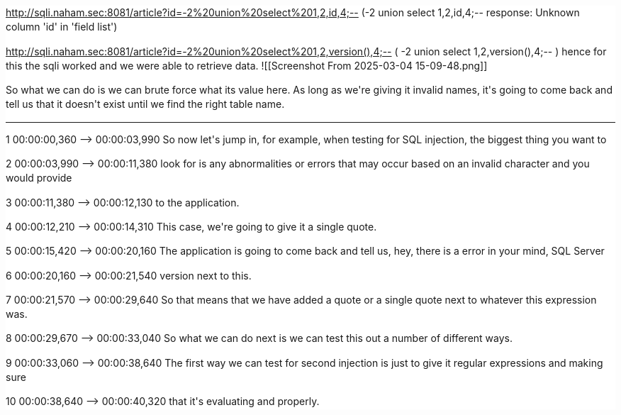 


http://sqli.naham.sec:8081/article?id=-2%20union%20select%201,2,id,4;--   (-2 union select 1,2,id,4;--    response: Unknown column 'id' in 'field list')


http://sqli.naham.sec:8081/article?id=-2%20union%20select%201,2,version(),4;--  ( -2 union select 1,2,version(),4;-- )    hence for this the sqli worked and we were able to retrieve data.
![[Screenshot From 2025-03-04 15-09-48.png]]

So what we can do is we can brute force what its value here.
As long as we're giving it invalid names, it's going to come back and tell us that it doesn't exist
until we find the right table name.


---

1
00:00:00,360 --> 00:00:03,990
So now let's jump in, for example, when testing for SQL injection, the biggest thing you want to

2
00:00:03,990 --> 00:00:11,380
look for is any abnormalities or errors that may occur based on an invalid character and you would provide

3
00:00:11,380 --> 00:00:12,130
to the application.

4
00:00:12,210 --> 00:00:14,310
This case, we're going to give it a single quote.

5
00:00:15,420 --> 00:00:20,160
The application is going to come back and tell us, hey, there is a error in your mind, SQL Server

6
00:00:20,160 --> 00:00:21,540
version next to this.

7
00:00:21,570 --> 00:00:29,640
So that means that we have added a quote or a single quote next to whatever this expression was.

8
00:00:29,670 --> 00:00:33,040
So what we can do next is we can test this out a number of different ways.

9
00:00:33,060 --> 00:00:38,640
The first way we can test for second injection is just to give it regular expressions and making sure

10
00:00:38,640 --> 00:00:40,320
that it's evaluating and properly.
